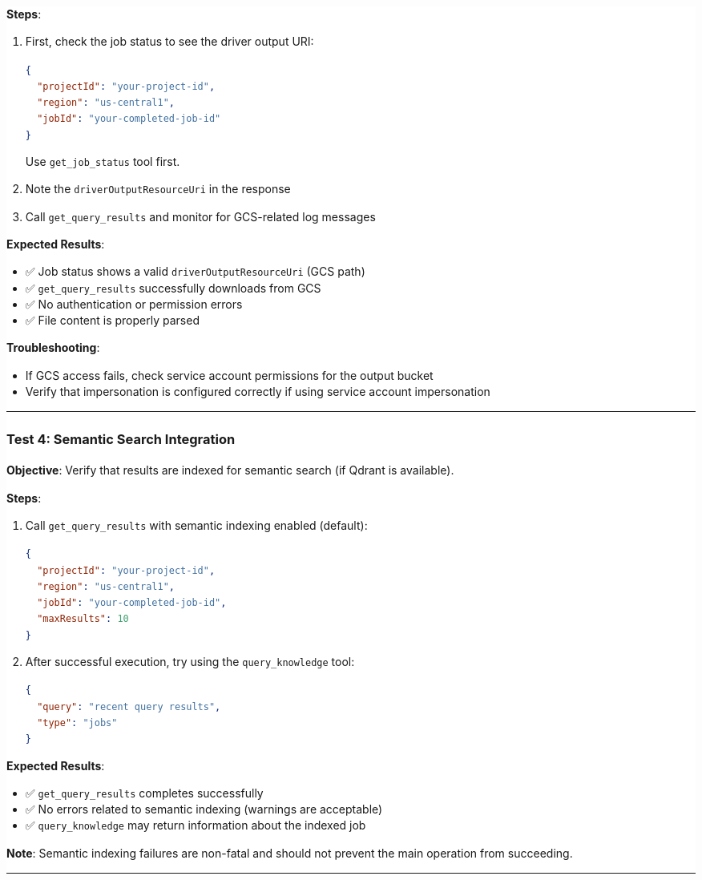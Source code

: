 **Steps**:
1. First, check the job status to see the driver output URI:
   ```json
   {
     "projectId": "your-project-id",
     "region": "us-central1",
     "jobId": "your-completed-job-id"
   }
   ```
   Use `get_job_status` tool first.

2. Note the `driverOutputResourceUri` in the response

3. Call `get_query_results` and monitor for GCS-related log messages

**Expected Results**:
- ✅ Job status shows a valid `driverOutputResourceUri` (GCS path)
- ✅ `get_query_results` successfully downloads from GCS
- ✅ No authentication or permission errors
- ✅ File content is properly parsed

**Troubleshooting**:
- If GCS access fails, check service account permissions for the output bucket
- Verify that impersonation is configured correctly if using service account impersonation

---

### Test 4: Semantic Search Integration

**Objective**: Verify that results are indexed for semantic search (if Qdrant is available).

**Steps**:
1. Call `get_query_results` with semantic indexing enabled (default):
   ```json
   {
     "projectId": "your-project-id",
     "region": "us-central1",
     "jobId": "your-completed-job-id",
     "maxResults": 10
   }
   ```

2. After successful execution, try using the `query_knowledge` tool:
   ```json
   {
     "query": "recent query results",
     "type": "jobs"
   }
   ```

**Expected Results**:
- ✅ `get_query_results` completes successfully
- ✅ No errors related to semantic indexing (warnings are acceptable)
- ✅ `query_knowledge` may return information about the indexed job

**Note**: Semantic indexing failures are non-fatal and should not prevent the main operation from succeeding.

---